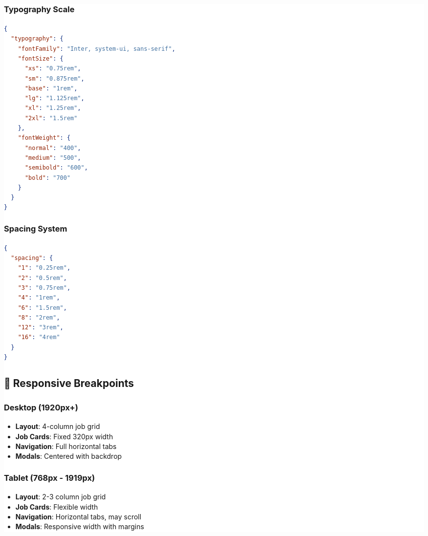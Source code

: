 
### Typography Scale
```json
{
  "typography": {
    "fontFamily": "Inter, system-ui, sans-serif",
    "fontSize": {
      "xs": "0.75rem",
      "sm": "0.875rem",
      "base": "1rem",
      "lg": "1.125rem",
      "xl": "1.25rem",
      "2xl": "1.5rem"
    },
    "fontWeight": {
      "normal": "400",
      "medium": "500",
      "semibold": "600",
      "bold": "700"
    }
  }
}
```

### Spacing System
```json
{
  "spacing": {
    "1": "0.25rem",
    "2": "0.5rem",
    "3": "0.75rem",
    "4": "1rem",
    "6": "1.5rem",
    "8": "2rem",
    "12": "3rem",
    "16": "4rem"
  }
}
```

## 📱 Responsive Breakpoints

### Desktop (1920px+)
- **Layout**: 4-column job grid
- **Job Cards**: Fixed 320px width
- **Navigation**: Full horizontal tabs
- **Modals**: Centered with backdrop

### Tablet (768px - 1919px)
- **Layout**: 2-3 column job grid
- **Job Cards**: Flexible width
- **Navigation**: Horizontal tabs, may scroll
- **Modals**: Responsive width with margins
